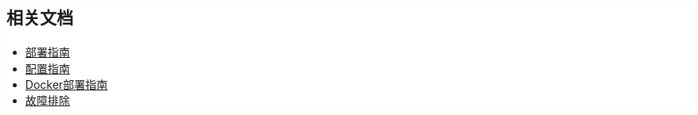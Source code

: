 ## 相关文档

- [部署指南](./DEPLOYMENT_GUIDE.md)
- [配置指南](./CONFIGURATION.md)
- [Docker部署指南](./DOCKER_DEPLOYMENT.md)
- [故障排除](./TROUBLESHOOTING.md)